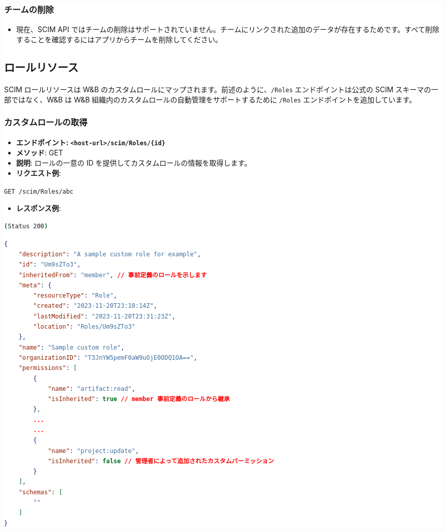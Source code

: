 ### チームの削除

- 現在、SCIM API ではチームの削除はサポートされていません。チームにリンクされた追加のデータが存在するためです。すべて削除することを確認するにはアプリからチームを削除してください。

## ロールリソース

SCIM ロールリソースは W&B のカスタムロールにマップされます。前述のように、`/Roles` エンドポイントは公式の SCIM スキーマの一部ではなく、W&B は W&B 組織内のカスタムロールの自動管理をサポートするために `/Roles` エンドポイントを追加しています。

### カスタムロールの取得

- **エンドポイント:** **`<host-url>/scim/Roles/{id}`**
- **メソッド**: GET
- **説明**: ロールの一意の ID を提供してカスタムロールの情報を取得します。
- **リクエスト例**:

```bash
GET /scim/Roles/abc
```

- **レスポンス例**:

```bash
(Status 200)
```

```json
{
    "description": "A sample custom role for example",
    "id": "Um9sZTo3",
    "inheritedFrom": "member", // 事前定義のロールを示します
    "meta": {
        "resourceType": "Role",
        "created": "2023-11-20T23:10:14Z",
        "lastModified": "2023-11-20T23:31:23Z",
        "location": "Roles/Um9sZTo3"
    },
    "name": "Sample custom role",
    "organizationID": "T3JnYW5pemF0aW9uOjE0ODQ1OA==",
    "permissions": [
        {
            "name": "artifact:read",
            "isInherited": true // member 事前定義のロールから継承
        },
        ...
        ...
        {
            "name": "project:update",
            "isInherited": false // 管理者によって追加されたカスタムパーミッション
        }
    ],
    "schemas": [
        ""
    ]
}
```
